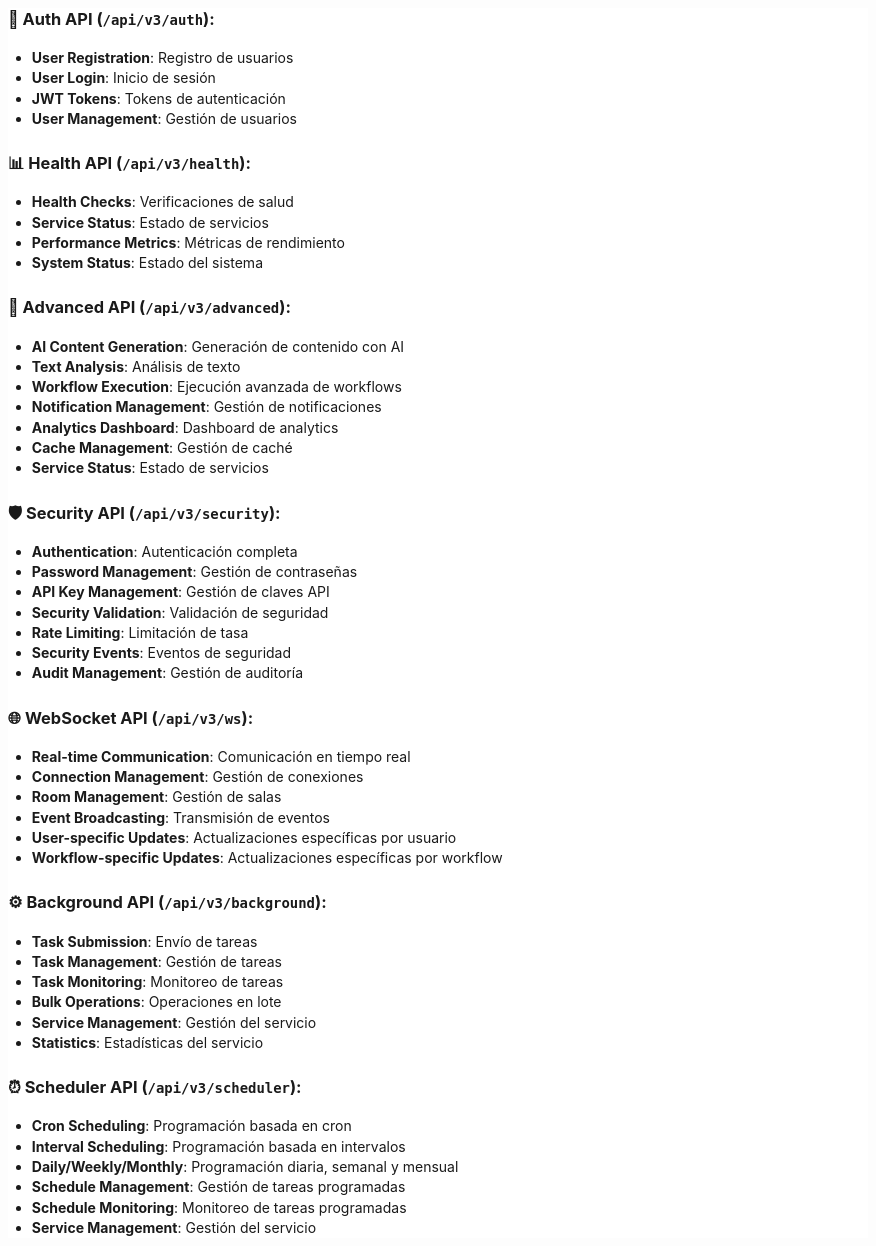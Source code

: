 ### **🔐 Auth API** (`/api/v3/auth`):
- **User Registration**: Registro de usuarios
- **User Login**: Inicio de sesión
- **JWT Tokens**: Tokens de autenticación
- **User Management**: Gestión de usuarios

### **📊 Health API** (`/api/v3/health`):
- **Health Checks**: Verificaciones de salud
- **Service Status**: Estado de servicios
- **Performance Metrics**: Métricas de rendimiento
- **System Status**: Estado del sistema

### **🚀 Advanced API** (`/api/v3/advanced`):
- **AI Content Generation**: Generación de contenido con AI
- **Text Analysis**: Análisis de texto
- **Workflow Execution**: Ejecución avanzada de workflows
- **Notification Management**: Gestión de notificaciones
- **Analytics Dashboard**: Dashboard de analytics
- **Cache Management**: Gestión de caché
- **Service Status**: Estado de servicios

### **🛡️ Security API** (`/api/v3/security`):
- **Authentication**: Autenticación completa
- **Password Management**: Gestión de contraseñas
- **API Key Management**: Gestión de claves API
- **Security Validation**: Validación de seguridad
- **Rate Limiting**: Limitación de tasa
- **Security Events**: Eventos de seguridad
- **Audit Management**: Gestión de auditoría

### **🌐 WebSocket API** (`/api/v3/ws`):
- **Real-time Communication**: Comunicación en tiempo real
- **Connection Management**: Gestión de conexiones
- **Room Management**: Gestión de salas
- **Event Broadcasting**: Transmisión de eventos
- **User-specific Updates**: Actualizaciones específicas por usuario
- **Workflow-specific Updates**: Actualizaciones específicas por workflow

### **⚙️ Background API** (`/api/v3/background`):
- **Task Submission**: Envío de tareas
- **Task Management**: Gestión de tareas
- **Task Monitoring**: Monitoreo de tareas
- **Bulk Operations**: Operaciones en lote
- **Service Management**: Gestión del servicio
- **Statistics**: Estadísticas del servicio

### **⏰ Scheduler API** (`/api/v3/scheduler`):
- **Cron Scheduling**: Programación basada en cron
- **Interval Scheduling**: Programación basada en intervalos
- **Daily/Weekly/Monthly**: Programación diaria, semanal y mensual
- **Schedule Management**: Gestión de tareas programadas
- **Schedule Monitoring**: Monitoreo de tareas programadas
- **Service Management**: Gestión del servicio
